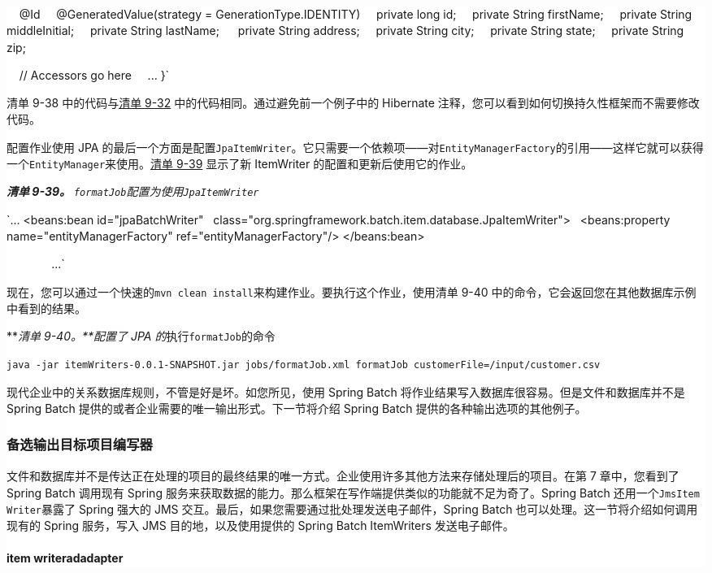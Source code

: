     @Id
    @GeneratedValue(strategy = GenerationType.IDENTITY)
    private long id;
    private String firstName;
    private String middleInitial;
    private String lastName;` `    private String address;
    private String city;
    private String state;
    private String zip;

    // Accessors go here
    ...
}`

清单 9-38 中的代码与[清单 9-32](#list_9_32) 中的代码相同。通过避免前一个例子中的 Hibernate 注释，您可以看到如何切换持久性框架而不需要修改代码。

配置作业使用 JPA 的最后一个方面是配置`JpaItemWriter`。它只需要一个依赖项——对`EntityManagerFactory`的引用——这样它就可以获得一个`EntityManager`来使用。[清单 9-39](#list_9_39) 显示了新 ItemWriter 的配置和更新后使用它的作业。

***清单 9-39。** `formatJob`配置为使用`JpaItemWriter`*

`...
<beans:bean id="jpaBatchWriter"
  class="org.springframework.batch.item.database.JpaItemWriter">
  <beans:property name="entityManagerFactory" ref="entityManagerFactory"/>
</beans:bean>

<step id="formatFileStep">
  <tasklet>
    <chunk reader="customerFileReader" writer="jpaBatchWriter"
      commit-interval="10"/>
  </tasklet>
</step>

<job id="formatJob">
  <step id="step1" parent="formatFileStep"/>
</job>
...`

现在，您可以通过一个快速的`mvn clean install`来构建作业。要执行这个作业，使用清单 9-40 中的命令，它会返回您在其他数据库示例中看到的结果。

***清单 9-40。**配置了 JPA 的*执行`formatJob`的命令

`java -jar itemWriters-0.0.1-SNAPSHOT.jar jobs/formatJob.xml formatJob
customerFile=/input/customer.csv`

现代企业中的关系数据库规则，不管是好是坏。如您所见，使用 Spring Batch 将作业结果写入数据库很容易。但是文件和数据库并不是 Spring Batch 提供的或者企业需要的唯一输出形式。下一节将介绍 Spring Batch 提供的各种输出选项的其他例子。

### 备选输出目标项目编写器

文件和数据库并不是传达正在处理的项目的最终结果的唯一方式。企业使用许多其他方法来存储处理后的项目。在第 7 章中，您看到了 Spring Batch 调用现有 Spring 服务来获取数据的能力。那么框架在写作端提供类似的功能就不足为奇了。Spring Batch 还用一个`JmsItemWriter`暴露了 Spring 强大的 JMS 交互。最后，如果您需要通过批处理发送电子邮件，Spring Batch 也可以处理。这一节将介绍如何调用现有的 Spring 服务，写入 JMS 目的地，以及使用提供的 Spring Batch ItemWriters 发送电子邮件。

#### item writeradadapter
